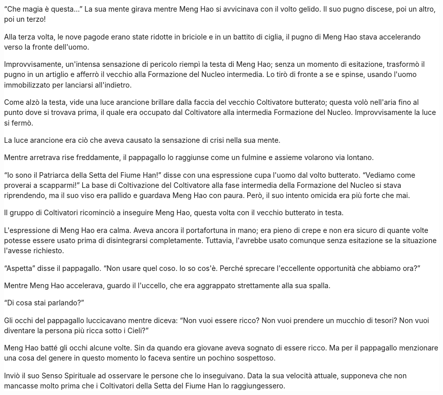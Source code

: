 
“Che magia è questa...” La sua mente girava mentre Meng Hao si avvicinava con il volto gelido. Il suo pugno discese, poi un altro, poi un terzo!


Alla terza volta, le nove pagode erano state ridotte in briciole e in un battito di ciglia, il pugno di Meng Hao stava accelerando verso la fronte dell'uomo.


Improvvisamente, un'intensa sensazione di pericolo riempì la testa di Meng Hao; senza un momento di esitazione, trasformò il pugno in un artiglio e afferrò il vecchio alla Formazione del Nucleo intermedia. Lo tirò di fronte a se e spinse, usando l'uomo immobilizzato per lanciarsi all'indietro.


Come alzò la testa, vide una luce arancione brillare dalla faccia del vecchio Coltivatore butterato; questa volò nell'aria fino al punto dove si trovava prima, il quale era occupato dal Coltivatore alla intermedia Formazione del Nucleo. Improvvisamente la luce si fermò.


La luce arancione era ciò che aveva causato la sensazione di crisi nella sua mente.


Mentre arretrava rise freddamente, il pappagallo lo raggiunse come un fulmine e assieme volarono via lontano.


“Io sono il Patriarca della Setta del Fiume Han!” disse con una espressione cupa l'uomo dal volto butterato. “Vediamo come proverai a scapparmi!” La base di Coltivazione del Coltivatore alla fase intermedia della Formazione del Nucleo si stava riprendendo, ma il suo viso era pallido e guardava Meng Hao con paura. Però, il suo intento omicida era più forte che mai.


Il gruppo di Coltivatori ricominciò a inseguire Meng Hao, questa volta con il vecchio butterato in testa.


L'espressione di Meng Hao era calma. Aveva ancora il portafortuna in mano; era pieno di crepe e non era sicuro di quante volte potesse essere usato prima di disintegrarsi completamente. Tuttavia, l'avrebbe usato comunque senza esitazione se la situazione l'avesse richiesto.


“Aspetta” disse il pappagallo. “Non usare quel coso. Io so cos'è. Perché sprecare l'eccellente opportunità che abbiamo ora?”


Mentre Meng Hao accelerava, guardo il l'uccello, che era aggrappato strettamente alla sua spalla.


“Di cosa stai parlando?”


Gli occhi del pappagallo luccicavano mentre diceva: “Non vuoi essere ricco? Non vuoi prendere un mucchio di tesori? Non vuoi diventare la persona più ricca sotto i Cieli?”


Meng Hao batté gli occhi alcune volte. Sin da quando era giovane aveva sognato di essere ricco. Ma per il pappagallo menzionare una cosa del genere in questo momento lo faceva sentire un pochino sospettoso.


Inviò il suo Senso Spirituale ad osservare le persone che lo inseguivano. Data la sua velocità attuale, supponeva che non mancasse molto prima che i Coltivatori della Setta del Fiume Han lo raggiungessero.

